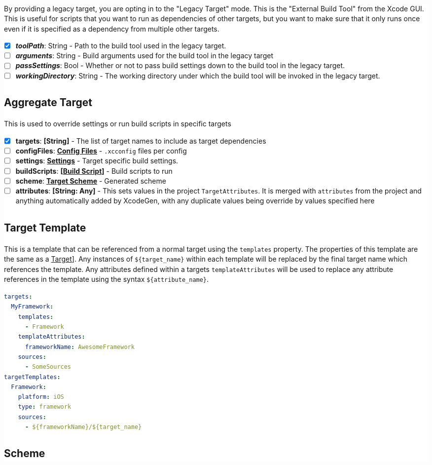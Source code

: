 By providing a legacy target, you are opting in to the "Legacy Target" mode. This is the "External Build Tool" from the Xcode GUI. This is useful for scripts that you want to run as dependencies of other targets, but you want to make sure that it only runs once even if it is specified as a dependency from multiple other targets.

- [x] ***toolPath***: String - Path to the build tool used in the legacy target.
- [ ] ***arguments***: String - Build arguments used for the build tool in the legacy target
- [ ] ***passSettings***: Bool - Whether or not to pass build settings down to the build tool in the legacy target.
- [ ] ***workingDirectory***: String - The working directory under which the build tool will be invoked in the legacy target.

## Aggregate Target

This is used to override settings or run build scripts in specific targets

- [x] **targets**: **[String]** - The list of target names to include as target dependencies
- [ ] **configFiles**: **[Config Files](#config-files)** - `.xcconfig` files per config
- [ ] **settings**: **[Settings](#settings)** - Target specific build settings.
- [ ] **buildScripts**: **[[Build Script](#build-script)]** - Build scripts to run
- [ ] **scheme**: **[Target Scheme](#target-scheme)** - Generated scheme
- [ ] **attributes**: **[String: Any]** - This sets values in the project `TargetAttributes`. It is merged with `attributes` from the project and anything automatically added by XcodeGen, with any duplicate values being override by values specified here

## Target Template

This is a template that can be referenced from a normal target using the `templates` property. The properties of this template are the same as a [Target](#target)].
Any instances of `${target_name}` within each template will be replaced by the final target name which references the template.
Any attributes defined within a targets `templateAttributes` will be used to replace any attribute references in the template using the syntax `${attribute_name}`.


```yaml
targets:
  MyFramework:
    templates: 
      - Framework
    templateAttributes:
      frameworkName: AwesomeFramework
    sources:
      - SomeSources
targetTemplates:
  Framework:
    platform: iOS
    type: framework
    sources:
      - ${frameworkName}/${target_name}
```

## Scheme
